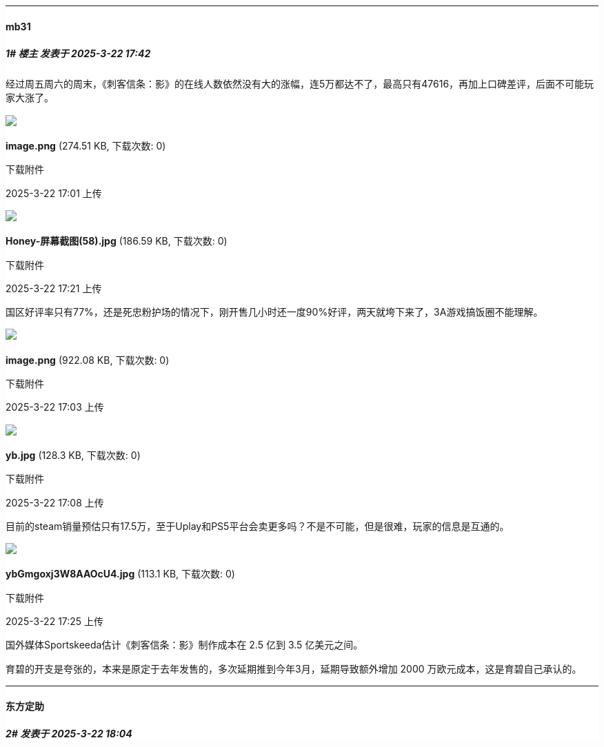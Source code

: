 ﻿
*****

####  mb31  
##### 1#       楼主       发表于 2025-3-22 17:42

经过周五周六的周末，《刺客信条：影》的在线人数依然没有大的涨幅，连5万都达不了，最高只有47616，再加上口碑差评，后面不可能玩家大涨了。

<img src="https://img.saraba1st.com/forum/202503/22/170149f9rntc9ynrrnc9yd.png" referrerpolicy="no-referrer">

<strong>image.png</strong> (274.51 KB, 下载次数: 0)

下载附件

2025-3-22 17:01 上传

<img src="https://img.saraba1st.com/forum/202503/22/172154tixjtczeivpsuczv.jpg" referrerpolicy="no-referrer">

<strong>Honey-屏幕截图(58).jpg</strong> (186.59 KB, 下载次数: 0)

下载附件

2025-3-22 17:21 上传

国区好评率只有77%，还是死忠粉护场的情况下，刚开售几小时还一度90%好评，两天就垮下来了，3A游戏搞饭圈不能理解。

<img src="https://img.saraba1st.com/forum/202503/22/170326rebqo5mwym5wmkiz.png" referrerpolicy="no-referrer">

<strong>image.png</strong> (922.08 KB, 下载次数: 0)

下载附件

2025-3-22 17:03 上传

<img src="https://img.saraba1st.com/forum/202503/22/170828zt989kzpceczkhfq.jpg" referrerpolicy="no-referrer">

<strong>yb.jpg</strong> (128.3 KB, 下载次数: 0)

下载附件

2025-3-22 17:08 上传

目前的steam销量预估只有17.5万，至于Uplay和PS5平台会卖更多吗？不是不可能，但是很难，玩家的信息是互通的。

<img src="https://img.saraba1st.com/forum/202503/22/172520vlaj1ijsad79ja9a.jpg" referrerpolicy="no-referrer">

<strong>ybGmgoxj3W8AAOcU4.jpg</strong> (113.1 KB, 下载次数: 0)

下载附件

2025-3-22 17:25 上传

国外媒体Sportskeeda估计《刺客信条：影》制作成本在 2.5 亿到 3.5 亿美元之间。

育碧的开支是夸张的，本来是原定于去年发售的，多次延期推到今年3月，延期导致额外增加 2000 万欧元成本，这是育碧自己承认的。

*****

####  东方定助  
##### 2#       发表于 2025-3-22 18:04
